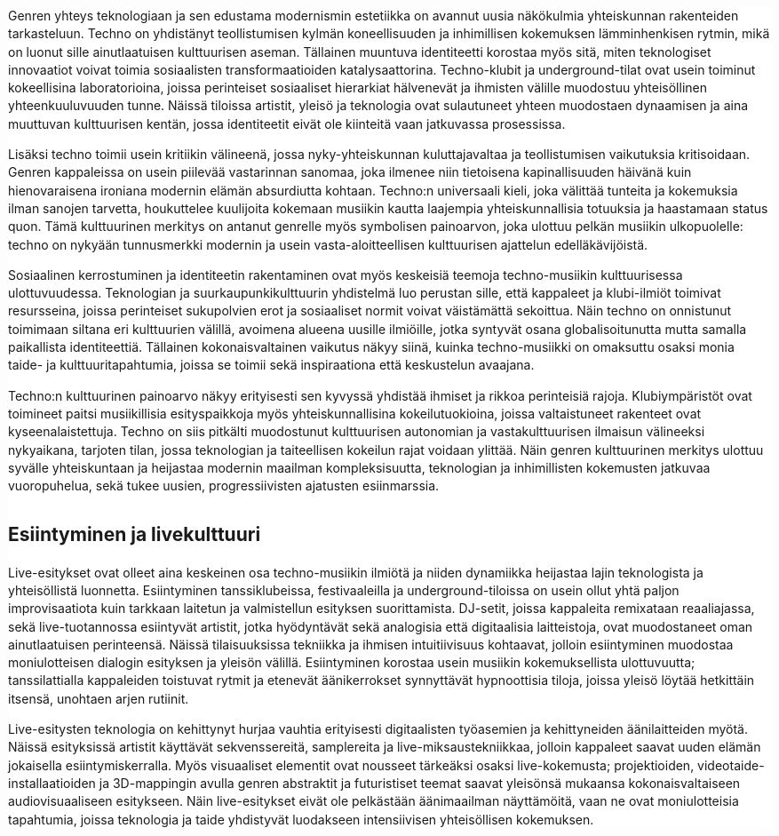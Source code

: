 Genren yhteys teknologiaan ja sen edustama modernismin estetiikka on avannut uusia näkökulmia yhteiskunnan rakenteiden tarkasteluun. Techno on yhdistänyt teollistumisen kylmän koneellisuuden ja inhimillisen kokemuksen lämminhenkisen rytmin, mikä on luonut sille ainutlaatuisen kulttuurisen aseman. Tällainen muuntuva identiteetti korostaa myös sitä, miten teknologiset innovaatiot voivat toimia sosiaalisten transformaatioiden katalysaattorina. Techno-klubit ja underground-tilat ovat usein toiminut kokeellisina laboratorioina, joissa perinteiset sosiaaliset hierarkiat hälvenevät ja ihmisten välille muodostuu yhteisöllinen yhteenkuuluvuuden tunne. Näissä tiloissa artistit, yleisö ja teknologia ovat sulautuneet yhteen muodostaen dynaamisen ja aina muuttuvan kulttuurisen kentän, jossa identiteetit eivät ole kiinteitä vaan jatkuvassa prosessissa.  

Lisäksi techno toimii usein kritiikin välineenä, jossa nyky-yhteiskunnan kuluttajavaltaa ja teollistumisen vaikutuksia kritisoidaan. Genren kappaleissa on usein piilevää vastarinnan sanomaa, joka ilmenee niin tietoisena kapinallisuuden häivänä kuin hienovaraisena ironiana modernin elämän absurdiutta kohtaan. Techno:n universaali kieli, joka välittää tunteita ja kokemuksia ilman sanojen tarvetta, houkuttelee kuulijoita kokemaan musiikin kautta laajempia yhteiskunnallisia totuuksia ja haastamaan status quon. Tämä kulttuurinen merkitys on antanut genrelle myös symbolisen painoarvon, joka ulottuu pelkän musiikin ulkopuolelle: techno on nykyään tunnusmerkki modernin ja usein vasta-aloitteellisen kulttuurisen ajattelun edelläkävijöistä.

Sosiaalinen kerrostuminen ja identiteetin rakentaminen ovat myös keskeisiä teemoja techno-musiikin kulttuurisessa ulottuvuudessa. Teknologian ja suurkaupunkikulttuurin yhdistelmä luo perustan sille, että kappaleet ja klubi-ilmiöt toimivat resursseina, joissa perinteiset sukupolvien erot ja sosiaaliset normit voivat väistämättä sekoittua. Näin techno on onnistunut toimimaan siltana eri kulttuurien välillä, avoimena alueena uusille ilmiöille, jotka syntyvät osana globalisoitunutta mutta samalla paikallista identiteettiä. Tällainen kokonaisvaltainen vaikutus näkyy siinä, kuinka techno-musiikki on omaksuttu osaksi monia taide- ja kulttuuritapahtumia, joissa se toimii sekä inspiraationa että keskustelun avaajana.  

Techno:n kulttuurinen painoarvo näkyy erityisesti sen kyvyssä yhdistää ihmiset ja rikkoa perinteisiä rajoja. Klubiympäristöt ovat toimineet paitsi musiikillisia esityspaikkoja myös yhteiskunnallisina kokeilutuokioina, joissa valtaistuneet rakenteet ovat kyseenalaistettuja. Techno on siis pitkälti muodostunut kulttuurisen autonomian ja vastakulttuurisen ilmaisun välineeksi nykyaikana, tarjoten tilan, jossa teknologian ja taiteellisen kokeilun rajat voidaan ylittää. Näin genren kulttuurinen merkitys ulottuu syvälle yhteiskuntaan ja heijastaa modernin maailman kompleksisuutta, teknologian ja inhimillisten kokemusten jatkuvaa vuoropuhelua, sekä tukee uusien, progressiivisten ajatusten esiinmarssia.


## Esiintyminen ja livekulttuuri

Live-esitykset ovat olleet aina keskeinen osa techno-musiikin ilmiötä ja niiden dynamiikka heijastaa lajin teknologista ja yhteisöllistä luonnetta. Esiintyminen tanssiklubeissa, festivaaleilla ja underground-tiloissa on usein ollut yhtä paljon improvisaatiota kuin tarkkaan laitetun ja valmistellun esityksen suorittamista. DJ-setit, joissa kappaleita remixataan reaaliajassa, sekä live-tuotannossa esiintyvät artistit, jotka hyödyntävät sekä analogisia että digitaalisia laitteistoja, ovat muodostaneet oman ainutlaatuisen perinteensä. Näissä tilaisuuksissa tekniikka ja ihmisen intuitiivisuus kohtaavat, jolloin esiintyminen muodostaa moniulotteisen dialogin esityksen ja yleisön välillä. Esiintyminen korostaa usein musiikin kokemuksellista ulottuvuutta; tanssilattialla kappaleiden toistuvat rytmit ja etenevät äänikerrokset synnyttävät hypnoottisia tiloja, joissa yleisö löytää hetkittäin itsensä, unohtaen arjen rutiinit.

Live-esitysten teknologia on kehittynyt hurjaa vauhtia erityisesti digitaalisten työasemien ja kehittyneiden äänilaitteiden myötä. Näissä esityksissä artistit käyttävät sekvenssereitä, samplereita ja live-miksaustekniikkaa, jolloin kappaleet saavat uuden elämän jokaisella esiintymiskerralla. Myös visuaaliset elementit ovat nousseet tärkeäksi osaksi live-kokemusta; projektioiden, videotaide-installaatioiden ja 3D-mappingin avulla genren abstraktit ja futuristiset teemat saavat yleisönsä mukaansa kokonaisvaltaiseen audiovisuaaliseen esitykseen. Näin live-esitykset eivät ole pelkästään äänimaailman näyttämöitä, vaan ne ovat moniulotteisia tapahtumia, joissa teknologia ja taide yhdistyvät luodakseen intensiivisen yhteisöllisen kokemuksen.
